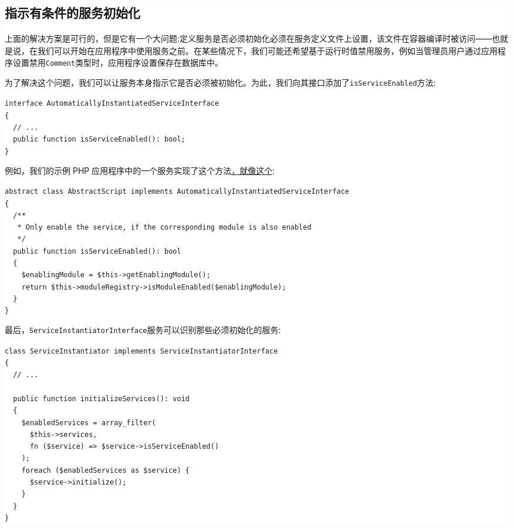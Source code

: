 
## 指示有条件的服务初始化

上面的解决方案是可行的，但是它有一个大问题:定义服务是否必须初始化必须在服务定义文件上设置，该文件在容器编译时被访问——也就是说，在我们可以开始在应用程序中使用服务之前。在某些情况下，我们可能还希望基于运行时值禁用服务，例如当管理员用户通过应用程序设置禁用`Comment`类型时，应用程序设置保存在数据库中。

为了解决这个问题，我们可以让服务本身指示它是否必须被初始化。为此，我们向其接口添加了`isServiceEnabled`方法:

```
interface AutomaticallyInstantiatedServiceInterface
{
  // ...
  public function isServiceEnabled(): bool;
}

```

例如，我们的示例 PHP 应用程序中的一个服务实现了这个方法[，就像这个](https://github.com/leoloso/PoP/blob/57a7a21a378f718e1ecfd378fe34ea99fa62c168/layers/GraphQLAPIForWP/plugins/graphql-api-for-wp/src/Services/Scripts/AbstractScript.php#L42):

```
abstract class AbstractScript implements AutomaticallyInstantiatedServiceInterface
{
  /**
   * Only enable the service, if the corresponding module is also enabled
   */
  public function isServiceEnabled(): bool
  {
    $enablingModule = $this->getEnablingModule();
    return $this->moduleRegistry->isModuleEnabled($enablingModule);
  }
}

```

最后，`ServiceInstantiatorInterface`服务可以识别那些必须初始化的服务:

```
class ServiceInstantiator implements ServiceInstantiatorInterface
{
  // ...

  public function initializeServices(): void
  {
    $enabledServices = array_filter(
      $this->services,
      fn ($service) => $service->isServiceEnabled()
    );
    foreach ($enabledServices as $service) {
      $service->initialize();
    }
  }
}

```
